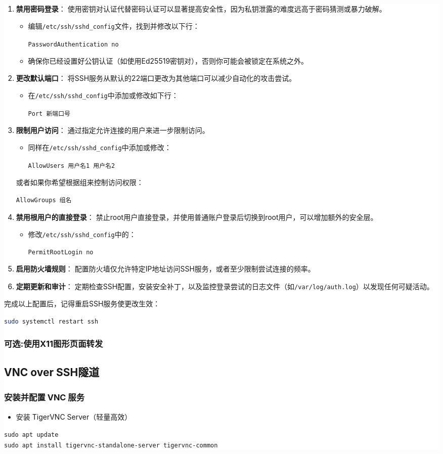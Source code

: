 1. **禁用密码登录**：
   使用密钥对认证代替密码认证可以显著提高安全性，因为私钥泄露的难度远高于密码猜测或暴力破解。
   - 编辑`/etc/ssh/sshd_config`文件，找到并修改以下行：
     ```
     PasswordAuthentication no
     ```
   - 确保你已经设置好公钥认证（如使用Ed25519密钥对），否则你可能会被锁定在系统之外。

2. **更改默认端口**：
   将SSH服务从默认的22端口更改为其他端口可以减少自动化的攻击尝试。
   - 在`/etc/ssh/sshd_config`中添加或修改如下行：
     ```
     Port 新端口号
     ```

3. **限制用户访问**：
   通过指定允许连接的用户来进一步限制访问。
   - 同样在`/etc/ssh/sshd_config`中添加或修改：
     ```
     AllowUsers 用户名1 用户名2
     ```
   或者如果你希望根据组来控制访问权限：
     ```
     AllowGroups 组名
     ```

4. **禁用根用户的直接登录**：
   禁止root用户直接登录，并使用普通账户登录后切换到root用户，可以增加额外的安全层。
   - 修改`/etc/ssh/sshd_config`中的：
     ```
     PermitRootLogin no
     ```


5. **启用防火墙规则**：
   配置防火墙仅允许特定IP地址访问SSH服务，或者至少限制尝试连接的频率。
   
6. **定期更新和审计**：
   定期检查SSH配置，安装安全补丁，以及监控登录尝试的日志文件（如`/var/log/auth.log`）以发现任何可疑活动。

完成以上配置后，记得重启SSH服务使更改生效：
```bash
sudo systemctl restart ssh
```

### 可选:使用X11图形页面转发


##  VNC over SSH隧道
###  安装并配置 VNC 服务
- 安装 TigerVNC Server（轻量高效）
```
sudo apt update 
sudo apt install tigervnc-standalone-server tigervnc-common
```
